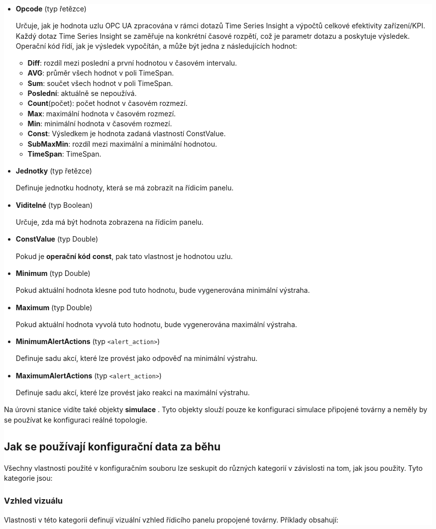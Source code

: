 * **Opcode** (typ řetězce)

  Určuje, jak je hodnota uzlu OPC UA zpracována v rámci dotazů Time Series Insight a výpočtů celkové efektivity zařízení/KPI. Každý dotaz Time Series Insight se zaměřuje na konkrétní časové rozpětí, což je parametr dotazu a poskytuje výsledek. Operační kód řídí, jak je výsledek vypočítán, a může být jedna z následujících hodnot:

  * **Diff**: rozdíl mezi poslední a první hodnotou v časovém intervalu.
  * **AVG**: průměr všech hodnot v poli TimeSpan.
  * **Sum**: součet všech hodnot v poli TimeSpan.
  * **Poslední**: aktuálně se nepoužívá.
  * **Count**(počet): počet hodnot v časovém rozmezí.
  * **Max**: maximální hodnota v časovém rozmezí.
  * **Min**: minimální hodnota v časovém rozmezí.
  * **Const**: Výsledkem je hodnota zadaná vlastností ConstValue.
  * **SubMaxMin**: rozdíl mezi maximální a minimální hodnotou.
  * **TimeSpan**: TimeSpan.

* **Jednotky** (typ řetězce)

  Definuje jednotku hodnoty, která se má zobrazit na řídicím panelu.

* **Viditelné** (typ Boolean)

  Určuje, zda má být hodnota zobrazena na řídicím panelu.

* **ConstValue** (typ Double)

  Pokud je **operační kód** **const**, pak tato vlastnost je hodnotou uzlu.

* **Minimum** (typ Double)

  Pokud aktuální hodnota klesne pod tuto hodnotu, bude vygenerována minimální výstraha.

* **Maximum** (typ Double)

  Pokud aktuální hodnota vyvolá tuto hodnotu, bude vygenerována maximální výstraha.

* **MinimumAlertActions** (typ `<alert_action>`)

  Definuje sadu akcí, které lze provést jako odpověď na minimální výstrahu.

* **MaximumAlertActions** (typ `<alert_action>`)

  Definuje sadu akcí, které lze provést jako reakci na maximální výstrahu.

Na úrovni stanice vidíte také objekty **simulace** . Tyto objekty slouží pouze ke konfiguraci simulace připojené továrny a neměly by se používat ke konfiguraci reálné topologie.

## <a name="how-the-configuration-data-is-used-at-runtime"></a>Jak se používají konfigurační data za běhu

Všechny vlastnosti použité v konfiguračním souboru lze seskupit do různých kategorií v závislosti na tom, jak jsou použity. Tyto kategorie jsou:

### <a name="visual-appearance"></a>Vzhled vizuálu

Vlastnosti v této kategorii definují vizuální vzhled řídicího panelu propojené továrny. Příklady obsahují:
